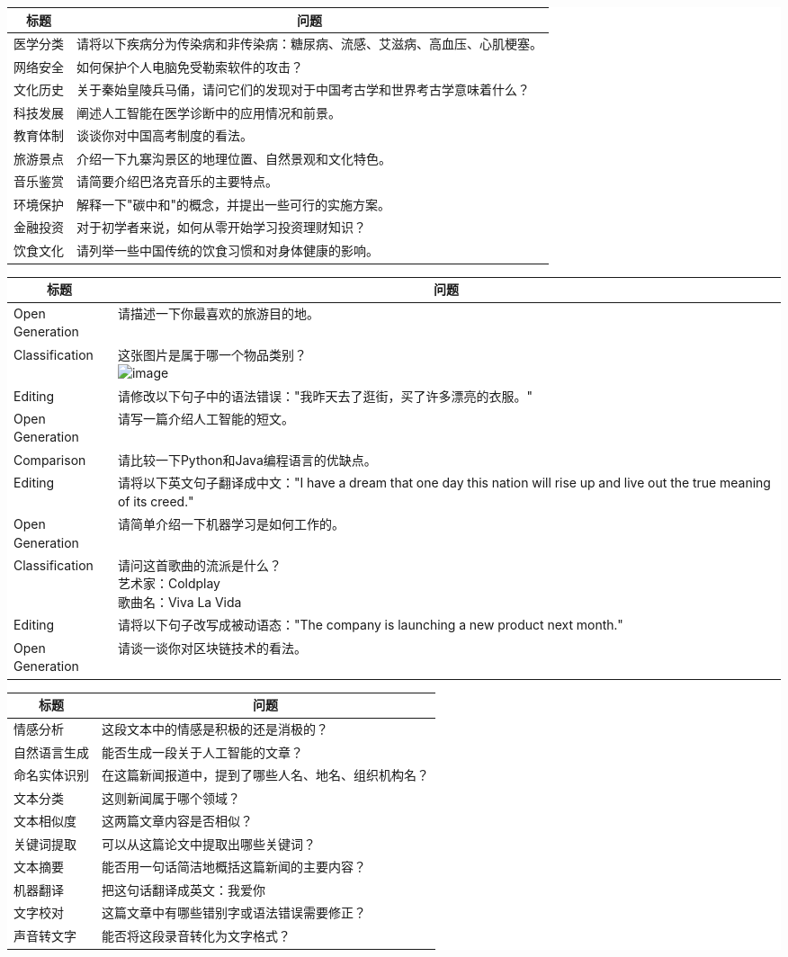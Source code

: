 |标题|问题|
|---|---|
|医学分类|请将以下疾病分为传染病和非传染病：糖尿病、流感、艾滋病、高血压、心肌梗塞。|
|网络安全|如何保护个人电脑免受勒索软件的攻击？|
|文化历史|关于秦始皇陵兵马俑，请问它们的发现对于中国考古学和世界考古学意味着什么？|
|科技发展|阐述人工智能在医学诊断中的应用情况和前景。|
|教育体制|谈谈你对中国高考制度的看法。|
|旅游景点|介绍一下九寨沟景区的地理位置、自然景观和文化特色。|
|音乐鉴赏|请简要介绍巴洛克音乐的主要特点。|
|环境保护|解释一下"碳中和"的概念，并提出一些可行的实施方案。|
|金融投资|对于初学者来说，如何从零开始学习投资理财知识？|
|饮食文化|请列举一些中国传统的饮食习惯和对身体健康的影响。|

| 标题 | 问题 |
| --- | --- |
| Open Generation | 请描述一下你最喜欢的旅游目的地。 |
| Classification | 这张图片是属于哪一个物品类别？<br>![image](https://example.com/image.png) |
| Editing | 请修改以下句子中的语法错误："我昨天去了逛街，买了许多漂亮的衣服。" |
| Open Generation | 请写一篇介绍人工智能的短文。 |
| Comparison | 请比较一下Python和Java编程语言的优缺点。 |
| Editing | 请将以下英文句子翻译成中文："I have a dream that one day this nation will rise up and live out the true meaning of its creed." |
| Open Generation | 请简单介绍一下机器学习是如何工作的。 |
| Classification | 请问这首歌曲的流派是什么？<br>艺术家：Coldplay<br>歌曲名：Viva La Vida |
| Editing | 请将以下句子改写成被动语态："The company is launching a new product next month." |
| Open Generation | 请谈一谈你对区块链技术的看法。 |

| 标题                                       | 问题                                                                                                                    |
|--------------------------------------------|-------------------------------------------------------------------------------------------------------------------------|
| 情感分析                                    | 这段文本中的情感是积极的还是消极的？                                                                                    |
| 自然语言生成                                | 能否生成一段关于人工智能的文章？                                                                                        |
| 命名实体识别                                | 在这篇新闻报道中，提到了哪些人名、地名、组织机构名？                                                                  |
| 文本分类                                    | 这则新闻属于哪个领域？                                                                                                  |
| 文本相似度                                  | 这两篇文章内容是否相似？                                                                                                |
| 关键词提取                                  | 可以从这篇论文中提取出哪些关键词？                                                                                    |
| 文本摘要                                    | 能否用一句话简洁地概括这篇新闻的主要内容？                                                                              |
| 机器翻译                                    | 把这句话翻译成英文：我爱你                                                                                               |
| 文字校对                                    | 这篇文章中有哪些错别字或语法错误需要修正？                                                                              |
| 声音转文字                                  | 能否将这段录音转化为文字格式？                                                                                          |
